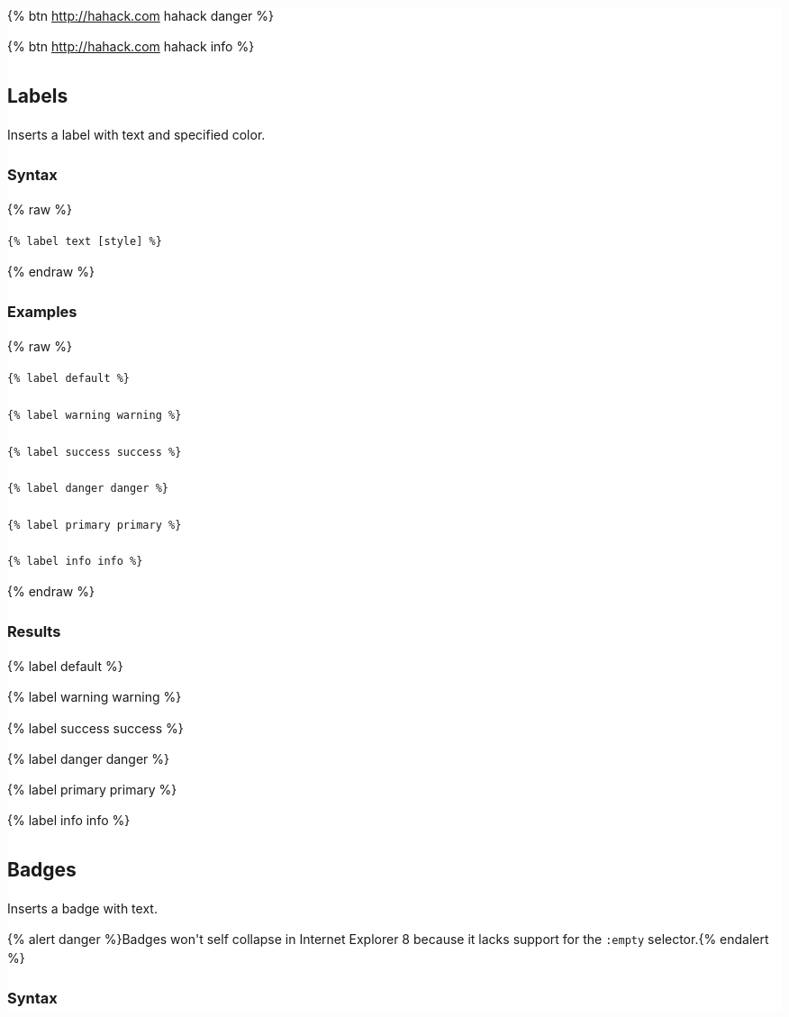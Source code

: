 {% btn http://hahack.com hahack danger %}

{% btn http://hahack.com hahack info %}

## Labels ##

Inserts a label with text and specified color.

### Syntax ###

{% raw %}
```
{% label text [style] %}
```
{% endraw %}

### Examples ###

{% raw %}
```
{% label default %}

{% label warning warning %}

{% label success success %}

{% label danger danger %}

{% label primary primary %}

{% label info info %}
```
{% endraw %}

### Results ###

{% label default %}

{% label warning warning %}

{% label success success %}

{% label danger danger %}

{% label primary primary %}

{% label info info %}

## Badges ##

Inserts a badge with text.

{% alert danger %}Badges won't self collapse in Internet Explorer 8 because it lacks support for the `:empty` selector.{% endalert %}

### Syntax ###
